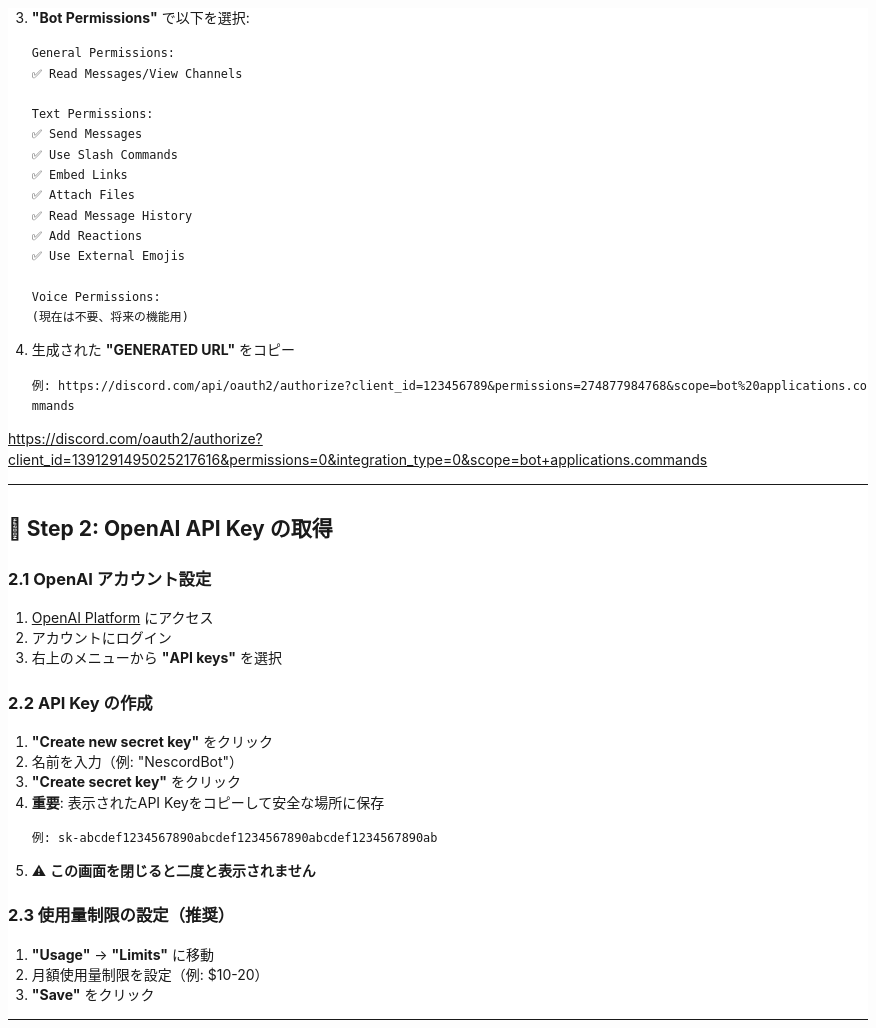 3. **"Bot Permissions"** で以下を選択:
   ```
   General Permissions:
   ✅ Read Messages/View Channels
   
   Text Permissions:
   ✅ Send Messages
   ✅ Use Slash Commands
   ✅ Embed Links
   ✅ Attach Files
   ✅ Read Message History
   ✅ Add Reactions
   ✅ Use External Emojis
   
   Voice Permissions:
   (現在は不要、将来の機能用)
   ```

4. 生成された **"GENERATED URL"** をコピー
   ```
   例: https://discord.com/api/oauth2/authorize?client_id=123456789&permissions=274877984768&scope=bot%20applications.commands
   ```
https://discord.com/oauth2/authorize?client_id=1391291495025217616&permissions=0&integration_type=0&scope=bot+applications.commands

---

## 🔑 Step 2: OpenAI API Key の取得

### 2.1 OpenAI アカウント設定

1. [OpenAI Platform](https://platform.openai.com) にアクセス
2. アカウントにログイン
3. 右上のメニューから **"API keys"** を選択

### 2.2 API Key の作成

1. **"Create new secret key"** をクリック
2. 名前を入力（例: "NescordBot"）
3. **"Create secret key"** をクリック
4. **重要**: 表示されたAPI Keyをコピーして安全な場所に保存
   ```
   例: sk-abcdef1234567890abcdef1234567890abcdef1234567890ab
   ```
5. ⚠️ **この画面を閉じると二度と表示されません**

### 2.3 使用量制限の設定（推奨）

1. **"Usage"** → **"Limits"** に移動
2. 月額使用量制限を設定（例: $10-20）
3. **"Save"** をクリック

---
